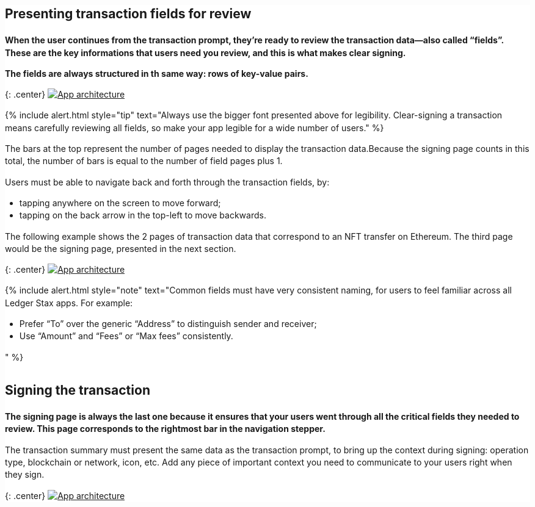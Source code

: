 
## Presenting transaction fields for review

**When the user continues from the transaction prompt, they’re ready to review the transaction data—also called “fields”. These are the key informations that users need you review, and this is what makes clear signing.**


**The fields are always structured in th same way: rows of key-value pairs.**


{: .center}
[![App architecture](/stax-transaction-fields.png)](/stax-transaction-fields.png)



{% include alert.html style="tip" text="Always use the bigger font presented above for legibility. Clear-signing a transaction means carefully reviewing all fields, so make your app legible for a wide number of users." %}


The bars at the top represent the number of pages needed to display the transaction data.Because the signing page counts in this total, the number of bars is equal to the number of field pages plus 1.

Users must be able to navigate back and forth through the transaction fields, by:
- tapping anywhere on the screen to move forward;
- tapping on the back arrow in the top-left to move backwards.

The following example shows the 2 pages of transaction data that correspond to an NFT transfer on Ethereum. The third page would be the signing page, presented in the next section.


{: .center}
[![App architecture](/stax-transaction-data.png)](/stax-transaction-data.png)



{% include alert.html style="note" text="Common fields must have very consistent naming, for users to feel familiar across all Ledger Stax apps. For example:
<ul>
	<li>Prefer “To” over the generic “Address” to distinguish sender and receiver;</li>
	<li>Use “Amount” and “Fees” or “Max fees” consistently.</li>
</ul>
" %}


## Signing the transaction

**The signing page is always the last one because it ensures that your users went through all the critical fields they needed to review. This page corresponds to the rightmost bar in the navigation stepper.**

The transaction summary must present the same data as the transaction prompt, to bring up the context during signing: operation type, blockchain or network, icon, etc. Add any piece of important context you need to communicate to your users right when they sign.


{: .center}
[![App architecture](/stax-sign-01.png)](/stax-sign-01.png)
